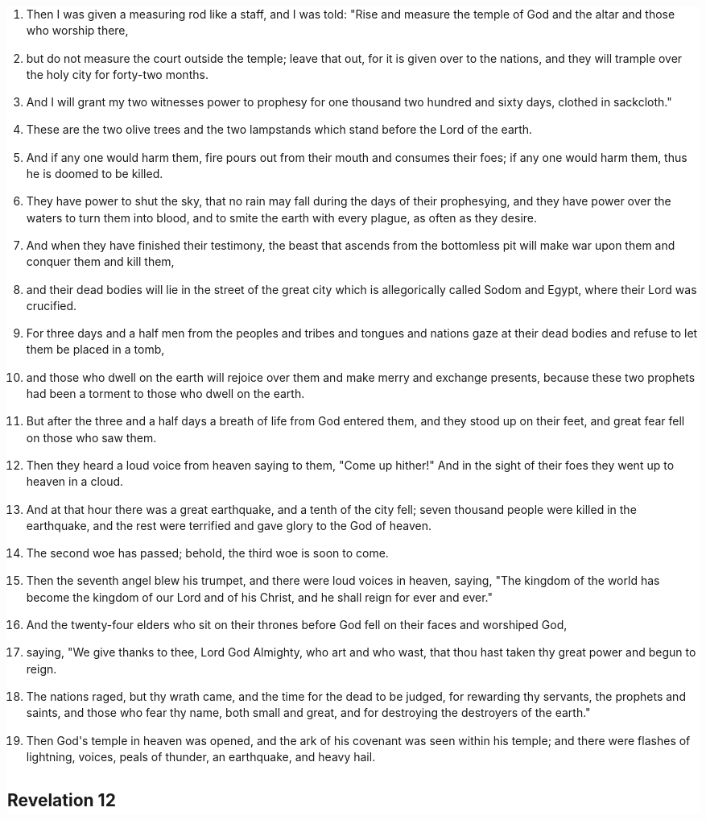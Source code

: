 1. Then I was given a measuring rod like a staff, and I was told: "Rise and measure the temple of God and the altar and those who worship there,

2. but do not measure the court outside the temple; leave that out, for it is given over to the nations, and they will trample over the holy city for forty-two months.

3. And I will grant my two witnesses power to prophesy for one thousand two hundred and sixty days, clothed in sackcloth."

4. These are the two olive trees and the two lampstands which stand before the Lord of the earth.

5. And if any one would harm them, fire pours out from their mouth and consumes their foes; if any one would harm them, thus he is doomed to be killed.

6. They have power to shut the sky, that no rain may fall during the days of their prophesying, and they have power over the waters to turn them into blood, and to smite the earth with every plague, as often as they desire.

7. And when they have finished their testimony, the beast that ascends from the bottomless pit will make war upon them and conquer them and kill them,

8. and their dead bodies will lie in the street of the great city which is allegorically called Sodom and Egypt, where their Lord was crucified.

9. For three days and a half men from the peoples and tribes and tongues and nations gaze at their dead bodies and refuse to let them be placed in a tomb,

10. and those who dwell on the earth will rejoice over them and make merry and exchange presents, because these two prophets had been a torment to those who dwell on the earth.

11. But after the three and a half days a breath of life from God entered them, and they stood up on their feet, and great fear fell on those who saw them.

12. Then they heard a loud voice from heaven saying to them, "Come up hither!" And in the sight of their foes they went up to heaven in a cloud.

13. And at that hour there was a great earthquake, and a tenth of the city fell; seven thousand people were killed in the earthquake, and the rest were terrified and gave glory to the God of heaven.

14. The second woe has passed; behold, the third woe is soon to come.

15. Then the seventh angel blew his trumpet, and there were loud voices in heaven, saying, "The kingdom of the world has become the kingdom of our Lord and of his Christ, and he shall reign for ever and ever."

16. And the twenty-four elders who sit on their thrones before God fell on their faces and worshiped God,

17. saying,  "We give thanks to thee, Lord God Almighty, who art and who wast, that thou hast taken thy great power and begun to reign.

18. The nations raged, but thy wrath came, and the time for the dead to be judged, for rewarding thy servants, the prophets and saints, and those who fear thy name, both small and great, and for destroying the destroyers of the earth."

19. Then God's temple in heaven was opened, and the ark of his covenant was seen within his temple; and there were flashes of lightning, voices, peals of thunder, an earthquake, and heavy hail.

## Revelation 12
